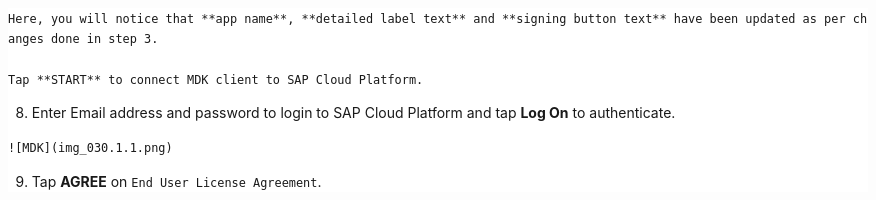     Here, you will notice that **app name**, **detailed label text** and **signing button text** have been updated as per changes done in step 3.

    Tap **START** to connect MDK client to SAP Cloud Platform.

  8. Enter Email address and password to login to SAP Cloud Platform and tap **Log On** to authenticate.

    ![MDK](img_030.1.1.png)

  9. Tap **AGREE** on `End User License Agreement`.
